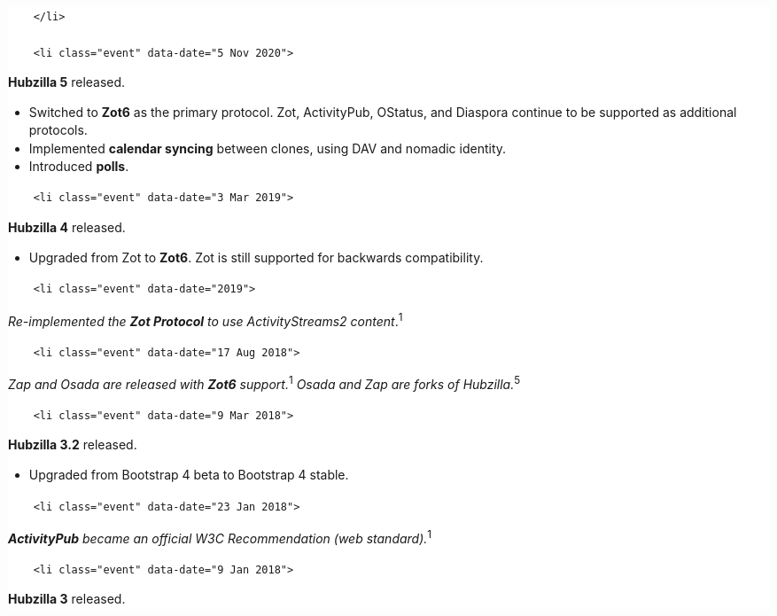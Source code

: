         </li>

        <li class="event" data-date="5 Nov 2020">
<p class="mb-3"><b>Hubzilla 5</b> released.</p>
<ul>
   <li class="mb-3">
Switched to <b class="text-hubzilla">Zot6</b> as the primary protocol. Zot, ActivityPub, OStatus, and Diaspora continue to be supported as additional protocols. 
   </li>
   <li class="mb-3">
Implemented <b>calendar syncing</b> between clones, using DAV and nomadic identity.
   </li>
   <li>
Introduced <b>polls</b>.
   </li>

</ul>
        </li>

        <li class="event" data-date="3 Mar 2019">
<p class="mb-3"><b>Hubzilla 4</b> released.</p>

<ul>
        <li class="" data-date="2019">
Upgraded from Zot to <b class="text-hubzilla">Zot6</b>. Zot is still supported for backwards compatibility. 
        </li>
</ul>
        </li>

        <li class="event" data-date="2019">
<em>Re-implemented the <b class="text-hubzilla">Zot Protocol</b> to use ActivityStreams2 content</em>.<sup>1</sup>
        </li>

        <li class="event" data-date="17 Aug 2018">
<em>Zap and Osada are released with <b class="text-hubzilla">Zot6</b> support.</em><sup>1</sup> <em>Osada and Zap are forks of Hubzilla.</em><sup>5</sup>
        </li>

        <li class="event" data-date="9 Mar 2018">
<p class="mb-3"><b>Hubzilla 3.2</b> released.</p>

<ul>
   <li class="">
Upgraded from Bootstrap 4 beta to Bootstrap 4 stable.
   </li>
</ul>
        </li>

        <li class="event" data-date="23 Jan 2018">
<em><b>ActivityPub</b> became an official W3C Recommendation (web standard).</em><sup>1</sup>
        </li>

        <li class="event" data-date="9 Jan 2018">
<b>Hubzilla 3</b> released.
        </li>
